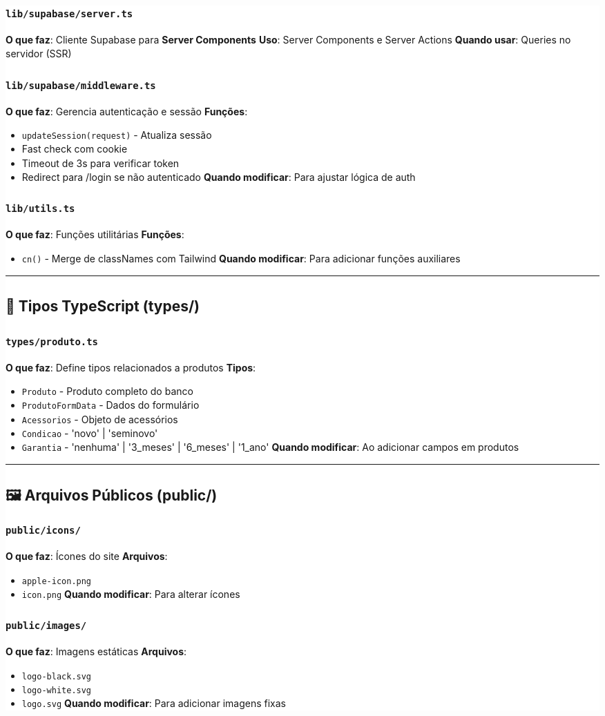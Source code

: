 ### `lib/supabase/server.ts`
**O que faz**: Cliente Supabase para **Server Components**
**Uso**: Server Components e Server Actions
**Quando usar**: Queries no servidor (SSR)

### `lib/supabase/middleware.ts`
**O que faz**: Gerencia autenticação e sessão
**Funções**:
- `updateSession(request)` - Atualiza sessão
- Fast check com cookie
- Timeout de 3s para verificar token
- Redirect para /login se não autenticado
**Quando modificar**: Para ajustar lógica de auth

### `lib/utils.ts`
**O que faz**: Funções utilitárias
**Funções**:
- `cn()` - Merge de classNames com Tailwind
**Quando modificar**: Para adicionar funções auxiliares

---

## 📐 Tipos TypeScript (types/)

### `types/produto.ts`
**O que faz**: Define tipos relacionados a produtos
**Tipos**:
- `Produto` - Produto completo do banco
- `ProdutoFormData` - Dados do formulário
- `Acessorios` - Objeto de acessórios
- `Condicao` - 'novo' | 'seminovo'
- `Garantia` - 'nenhuma' | '3_meses' | '6_meses' | '1_ano'
**Quando modificar**: Ao adicionar campos em produtos

---

## 🖼️ Arquivos Públicos (public/)

### `public/icons/`
**O que faz**: Ícones do site
**Arquivos**:
- `apple-icon.png`
- `icon.png`
**Quando modificar**: Para alterar ícones

### `public/images/`
**O que faz**: Imagens estáticas
**Arquivos**:
- `logo-black.svg`
- `logo-white.svg`
- `logo.svg`
**Quando modificar**: Para adicionar imagens fixas
